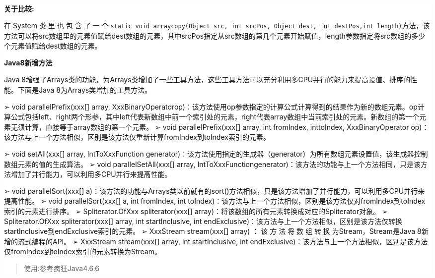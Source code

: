 **关于比较:**

在 System 类 里 也 包 含 了 一 个 `static void arraycopy(Object src, int srcPos, Object dest, int destPos,int length)`方法，该方法可以将src数组里的元素值赋给dest数组的元素，其中srcPos指定从src数组的第几个元素开始赋值，length参数指定将src数组的多少个元素值赋给dest数组的元素。

**Java8新增方法**

Java 8增强了Arrays类的功能，为Arrays类增加了一些工具方法，这些工具方法可以充分利用多CPU并行的能力来提高设值、排序的性能。下面是Java 8为Arrays类增加的工具方法。

➢ void parallelPrefix(xxx[] array, XxxBinaryOperatorop)：该方法使用op参数指定的计算公式计算得到的结果作为新的数组元素。op计算公式包括left、right两个形参，其中left代表新数组中前一个索引处的元素，right代表array数组中当前索引处的元素。新数组的第一个元素无须计算，直接等于array数组的第一个元素。
➢ void parallelPrefix(xxx[] array, int fromIndex, inttoIndex, XxxBinaryOperator op)：该方法与上一个方法相似，区别是该方法仅重新计算fromIndex到toIndex索引的元素。

➢ void setAll(xxx[] array, IntToXxxFunction generator)：该方法使用指定的生成器（generator）为所有数组元素设置值，该生成器控制数组元素的值的生成算法。
➢ void parallelSetAll(xxx[] array, IntToXxxFunctiongenerator)：该方法的功能与上一个方法相同，只是该方法增加了并行能力，可以利用多CPU并行来提高性能。

➢ void parallelSort(xxx[] a)：该方法的功能与Arrays类以前就有的sort()方法相似，只是该方法增加了并行能力，可以利用多CPU并行来提高性能。
➢ void parallelSort(xxx[] a, int fromIndex, int toIndex)：该方法与上一个方法相似，区别是该方法仅对fromIndex到toIndex索引的元素进行排序。
➢ Spliterator.OfXxx spliterator(xxx[] array)：将该数组的所有元素转换成对应的Spliterator对象。
➢ Spliterator.OfXxx spliterator(xxx[] array, int startInclusive, int endExclusive)：该方法与上一个方法相似，区别是该方法仅转换startInclusive到endExclusive索引的元素。
➢ XxxStream stream(xxx[] array) ： 该 方 法 将 数 组 转 换 为Stream，Stream是Java 8新增的流式编程的API。
➢ XxxStream stream(xxx[] array, int startInclusive, int endExclusive)：该方法与上一个方法相似，区别是该方法仅fromIndex到toIndex索引的元素转换为Stream。

> 使用:参考疯狂Java4.6.6